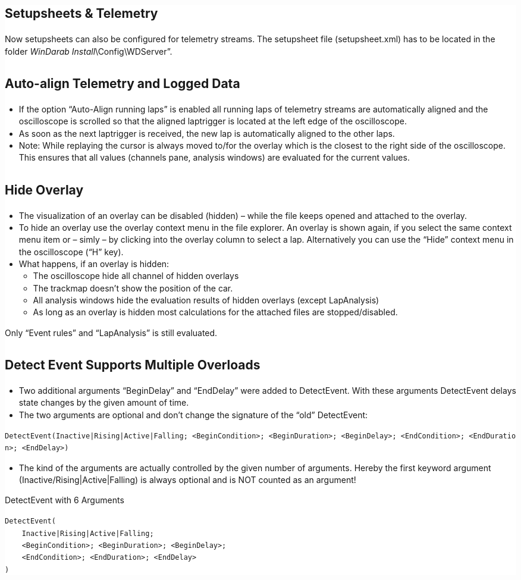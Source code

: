 ## Setupsheets & Telemetry

Now setupsheets can also be configured for telemetry streams. The setupsheet file (setupsheet.xml) has to be located in the folder *WinDarab Install*\Config\WDServer”.

## Auto-align Telemetry and Logged Data

- If the option “Auto-Align running laps” is enabled all running laps of telemetry streams are automatically aligned and the oscilloscope is scrolled so that the aligned laptrigger is located at the left edge of the oscilloscope.
- As soon as the next laptrigger is received, the new lap is automatically aligned to the other laps.
- Note: While replaying the cursor is always moved to/for the overlay which is the closest to the right side of the oscilloscope. This ensures that all values (channels pane, analysis windows) are evaluated for the current values.

## Hide Overlay

- The visualization of an overlay can be disabled (hidden) – while the file keeps opened and attached to the overlay.
- To hide an overlay use the overlay context menu in the file explorer. An overlay is shown again, if you select the same context menu item or – simly – by clicking into the overlay column to select a lap.
Alternatively you can use the “Hide” context menu in the oscilloscope (“H” key).
- What happens, if an overlay is hidden:
  - The oscilloscope hide all channel of hidden overlays
  - The trackmap doesn’t show the position of the car.
  - All analysis windows hide the evaluation results of hidden overlays (except LapAnalysis)
  - As long as an overlay is hidden most calculations for the attached files are stopped/disabled.

Only “Event rules” and “LapAnalysis” is still evaluated.

## Detect Event Supports Multiple Overloads

- Two additional arguments “BeginDelay” and “EndDelay” were added to DetectEvent. With these arguments DetectEvent delays state changes by the given amount of time.
- The two arguments are optional and don’t change the signature of the “old” DetectEvent:

```
DetectEvent(Inactive|Rising|Active|Falling; <BeginCondition>; <BeginDuration>; <BeginDelay>; <EndCondition>; <EndDuration>; <EndDelay>)
```

- The kind of the arguments are actually controlled by the given number of arguments.
Hereby the first keyword argument (Inactive/Rising|Active|Falling) is always optional and is NOT counted as an argument!

DetectEvent with 6 Arguments

<pre><code>DetectEvent(
    Inactive|Rising|Active|Falling;
    &lt;BeginCondition&gt;; &lt;BeginDuration&gt;; &lt;BeginDelay&gt;;  
    &lt;EndCondition&gt;; &lt;EndDuration&gt;; &lt;EndDelay&gt;
)</code></pre>
